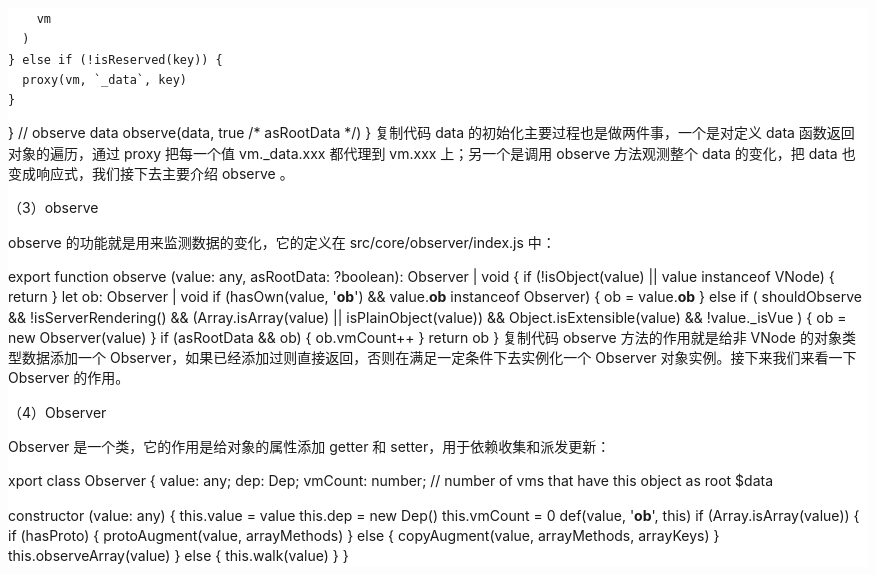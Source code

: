         vm
      )
    } else if (!isReserved(key)) {
      proxy(vm, `_data`, key)
    }
  }
  // observe data
  observe(data, true /* asRootData */)
}
复制代码
data 的初始化主要过程也是做两件事，一个是对定义 data 函数返回对象的遍历，通过 proxy 把每一个值 vm._data.xxx 都代理到 vm.xxx 上；另一个是调用 observe 方法观测整个 data 的变化，把 data 也变成响应式，我们接下去主要介绍 observe 。

（3）observe

observe 的功能就是用来监测数据的变化，它的定义在 src/core/observer/index.js 中：

export function observe (value: any, asRootData: ?boolean): Observer | void {
  if (!isObject(value) || value instanceof VNode) {
    return
  }
  let ob: Observer | void
  if (hasOwn(value, '__ob__') && value.__ob__ instanceof Observer) {
    ob = value.__ob__
  } else if (
    shouldObserve &&
    !isServerRendering() &&
    (Array.isArray(value) || isPlainObject(value)) &&
    Object.isExtensible(value) &&
    !value._isVue
  ) {
    ob = new Observer(value)
  }
  if (asRootData && ob) {
    ob.vmCount++
  }
  return ob
}
复制代码
observe 方法的作用就是给非 VNode 的对象类型数据添加一个 Observer，如果已经添加过则直接返回，否则在满足一定条件下去实例化一个 Observer 对象实例。接下来我们来看一下 Observer 的作用。

（4）Observer

Observer 是一个类，它的作用是给对象的属性添加 getter 和 setter，用于依赖收集和派发更新：

xport class Observer {
  value: any;
  dep: Dep;
  vmCount: number; // number of vms that have this object as root $data

  constructor (value: any) {
    this.value = value
    this.dep = new Dep()
    this.vmCount = 0
    def(value, '__ob__', this)
    if (Array.isArray(value)) {
      if (hasProto) {
        protoAugment(value, arrayMethods)
      } else {
        copyAugment(value, arrayMethods, arrayKeys)
      }
      this.observeArray(value)
    } else {
      this.walk(value)
    }
  }
